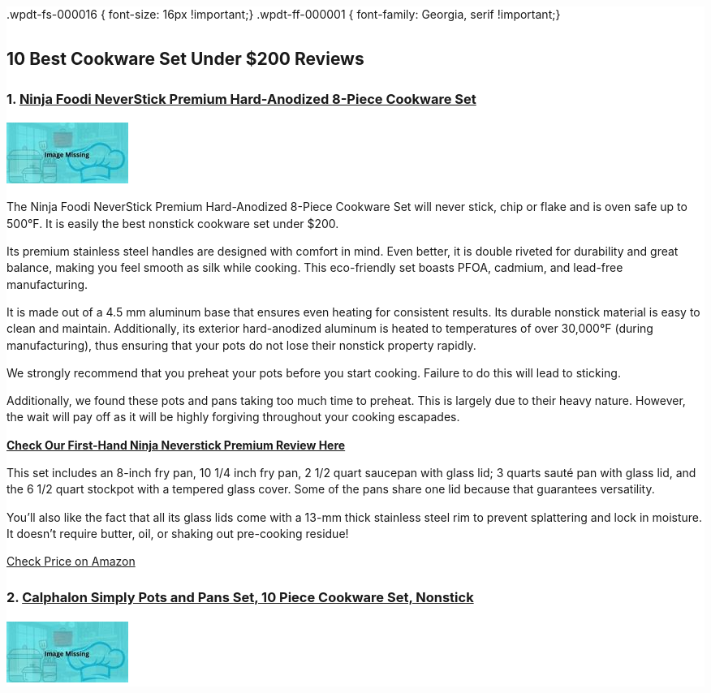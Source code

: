 .wpdt-fs-000016 { font-size: 16px !important;} .wpdt-ff-000001 { font-family: Georgia, serif !important;}

## 10 **Best Cookware Set Under $200 Reviews** 

### **1\. [Ninja Foodi NeverStick Premium Hard-Anodized 8-Piece Cookware Set](https://www.amazon.com/Ninja-C38000-NeverStick-Hard-Anodized-Cookware/dp/B08C1FFSBD/?tag=kitchenpot-20)**

![Ninja Foodi NeverStick Premium Hard-Anodized 8-Piece Cookware Set](images/portablegasgrill.jpg)

The Ninja Foodi NeverStick Premium Hard-Anodized 8-Piece Cookware Set will never stick, chip or flake and is oven safe up to 500°F. It is easily the best nonstick cookware set under $200.

Its premium stainless steel handles are designed with comfort in mind. Even better, it is double riveted for durability and great balance, making you feel smooth as silk while cooking. This eco-friendly set boasts PFOA, cadmium, and lead-free manufacturing.

It is made out of a 4.5 mm aluminum base that ensures even heating for consistent results. Its durable nonstick material is easy to clean and maintain. Additionally, its exterior hard-anodized aluminum is heated to temperatures of over 30,000°F (during manufacturing), thus ensuring that your pots do not lose their nonstick property rapidly. 

We strongly recommend that you preheat your pots before you start cooking. Failure to do this will lead to sticking.

Additionally, we found these pots and pans taking too much time to preheat. This is largely due to their heavy nature. However, the wait will pay off as it will be highly forgiving throughout your cooking escapades.

**[Check Our First-Hand Ninja Neverstick Premium Review Here](https://thekitchenpot.com/blog/ninja-foodi-cookware-set-reviews//)**

This set includes an 8-inch fry pan, 10 1/4 inch fry pan, 2 1/2 quart saucepan with glass lid; 3 quarts sauté pan with glass lid, and the 6 1/2 quart stockpot with a tempered glass cover. Some of the pans share one lid because that guarantees versatility.

You’ll also like the fact that all its glass lids come with a 13-mm thick stainless steel rim to prevent splattering and lock in moisture. It doesn’t require butter, oil, or shaking out pre-cooking residue!

[Check Price on Amazon](https://www.amazon.com/Ninja-C38000-NeverStick-Hard-Anodized-Cookware/dp/B08C1FFSBD/?tag=kitchenpot-20)

### **2\. [Calphalon Simply Pots and Pans Set, 10 Piece Cookware Set, Nonstick](https://www.amazon.com/Simply-Calphalon-Nonstick-Cookware-SA10H/dp/B001AS94TY/?tag=kitchenpot-20)**

![ Best Cookware Set Under $200](images/portablegasgrill.jpg)
